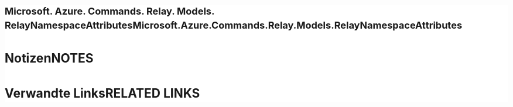### <span data-ttu-id="2f2f3-144">Microsoft. Azure. Commands. Relay. Models. RelayNamespaceAttributes</span><span class="sxs-lookup"><span data-stu-id="2f2f3-144">Microsoft.Azure.Commands.Relay.Models.RelayNamespaceAttributes</span></span>

## <span data-ttu-id="2f2f3-145">Notizen</span><span class="sxs-lookup"><span data-stu-id="2f2f3-145">NOTES</span></span>

## <span data-ttu-id="2f2f3-146">Verwandte Links</span><span class="sxs-lookup"><span data-stu-id="2f2f3-146">RELATED LINKS</span></span>

